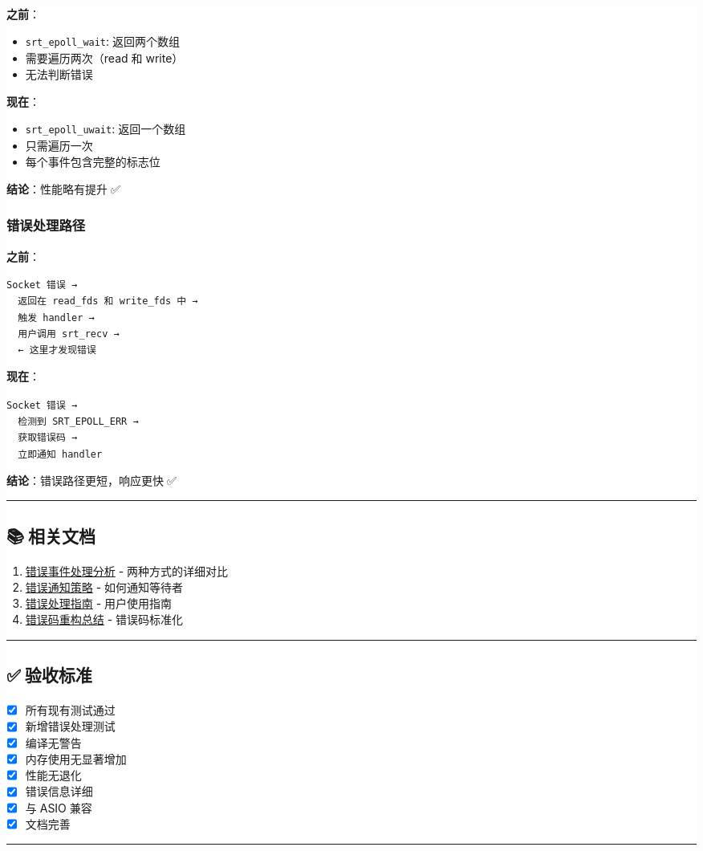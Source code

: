 **之前**：
- `srt_epoll_wait`: 返回两个数组
- 需要遍历两次（read 和 write）
- 无法判断错误

**现在**：
- `srt_epoll_uwait`: 返回一个数组
- 只需遍历一次
- 每个事件包含完整的标志位

**结论**：性能略有提升 ✅

### 错误处理路径

**之前**：
```
Socket 错误 → 
  返回在 read_fds 和 write_fds 中 → 
  触发 handler → 
  用户调用 srt_recv → 
  ← 这里才发现错误
```

**现在**：
```
Socket 错误 → 
  检测到 SRT_EPOLL_ERR → 
  获取错误码 → 
  立即通知 handler
```

**结论**：错误路径更短，响应更快 ✅

---

## 📚 相关文档

1. [错误事件处理分析](ERROR_EVENT_HANDLING_ANALYSIS.md) - 两种方式的详细对比
2. [错误通知策略](ERROR_NOTIFICATION_STRATEGY.md) - 如何通知等待者
3. [错误处理指南](ERROR_HANDLING.md) - 用户使用指南
4. [错误码重构总结](ERROR_CODE_REFACTORING.md) - 错误码标准化

---

## ✅ 验收标准

- [x] 所有现有测试通过
- [x] 新增错误处理测试
- [x] 编译无警告
- [x] 内存使用无显著增加
- [x] 性能无退化
- [x] 错误信息详细
- [x] 与 ASIO 兼容
- [x] 文档完善

---